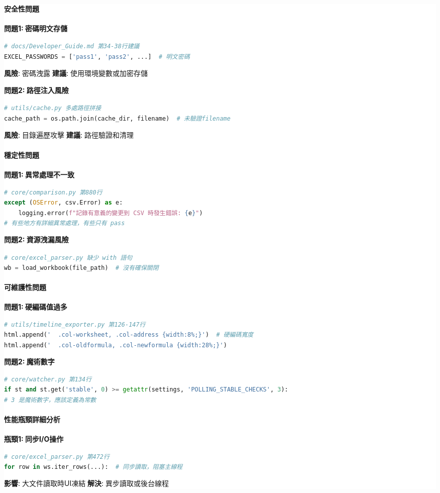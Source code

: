 #### **安全性問題**

**問題1: 密碼明文存儲**
```python
# docs/Developer_Guide.md 第34-38行建議
EXCEL_PASSWORDS = ['pass1', 'pass2', ...]  # 明文密碼
```
**風險**: 密碼洩露
**建議**: 使用環境變數或加密存儲

**問題2: 路徑注入風險**
```python
# utils/cache.py 多處路徑拼接
cache_path = os.path.join(cache_dir, filename)  # 未驗證filename
```
**風險**: 目錄遍歷攻擊
**建議**: 路徑驗證和清理

#### **穩定性問題**

**問題1: 異常處理不一致**
```python
# core/comparison.py 第880行
except (OSError, csv.Error) as e:
    logging.error(f"記錄有意義的變更到 CSV 時發生錯誤: {e}")
# 有些地方有詳細異常處理，有些只有 pass
```

**問題2: 資源洩漏風險**
```python
# core/excel_parser.py 缺少 with 語句
wb = load_workbook(file_path)  # 沒有確保關閉
```

#### **可維護性問題**

**問題1: 硬編碼值過多**
```python
# utils/timeline_exporter.py 第126-147行
html.append('  .col-worksheet, .col-address {width:8%;}')  # 硬編碼寬度
html.append('  .col-oldformula, .col-newformula {width:28%;}')
```

**問題2: 魔術數字**
```python
# core/watcher.py 第134行
if st and st.get('stable', 0) >= getattr(settings, 'POLLING_STABLE_CHECKS', 3):
# 3 是魔術數字，應該定義為常數
```

#### **性能瓶頸詳細分析**

**瓶頸1: 同步I/O操作**
```python
# core/excel_parser.py 第472行
for row in ws.iter_rows(...):  # 同步讀取，阻塞主線程
```
**影響**: 大文件讀取時UI凍結
**解決**: 異步讀取或後台線程
